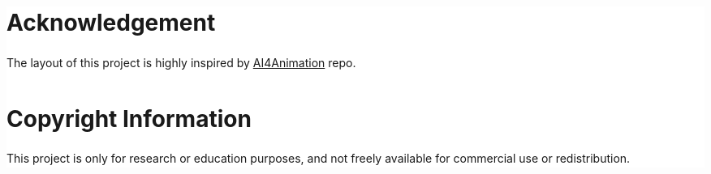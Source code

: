 Acknowledgement
============
The layout of this project is highly inspired by <a href="https://github.com/sebastianstarke/AI4Animation">AI4Animation</a> repo.

Copyright Information
============
This project is only for research or education purposes, and not freely available for commercial use or redistribution.
